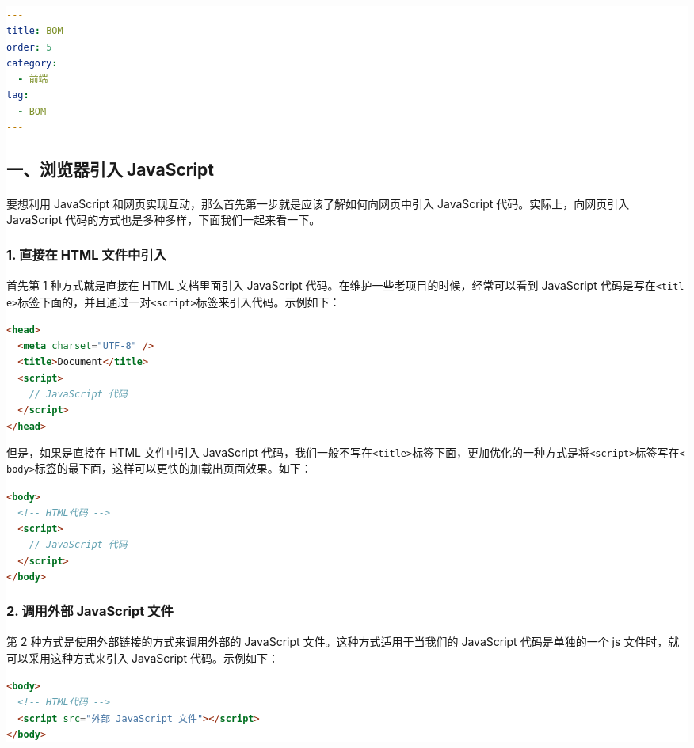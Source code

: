 ```yaml
---
title: BOM
order: 5
category:
  - 前端
tag:
  - BOM
---
```


## 一、浏览器引入 JavaScript

要想利用 JavaScript 和网页实现互动，那么首先第一步就是应该了解如何向网页中引入 JavaScript 代码。实际上，向网页引入 JavaScript 代码的方式也是多种多样，下面我们一起来看一下。

### 1. 直接在 HTML 文件中引入

首先第 1 种方式就是直接在 HTML 文档里面引入 JavaScript 代码。在维护一些老项目的时候，经常可以看到 JavaScript 代码是写在`<title>`标签下面的，并且通过一对`<script>`标签来引入代码。示例如下：

```html
<head>
  <meta charset="UTF-8" />
  <title>Document</title>
  <script>
    // JavaScript 代码
  </script>
</head>
```

但是，如果是直接在 HTML 文件中引入 JavaScript 代码，我们一般不写在`<title>`标签下面，更加优化的一种方式是将`<script>`标签写在`<body>`标签的最下面，这样可以更快的加载出页面效果。如下：

```html
<body>
  <!-- HTML代码 -->
  <script>
    // JavaScript 代码
  </script>
</body>
```

### 2. 调用外部 JavaScript 文件

第 2 种方式是使用外部链接的方式来调用外部的 JavaScript 文件。这种方式适用于当我们的 JavaScript 代码是单独的一个 js 文件时，就可以采用这种方式来引入 JavaScript 代码。示例如下：

```html
<body>
  <!-- HTML代码 -->
  <script src="外部 JavaScript 文件"></script>
</body>
```
